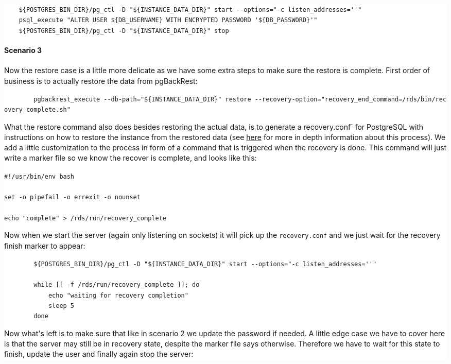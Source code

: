 ```
    ${POSTGRES_BIN_DIR}/pg_ctl -D "${INSTANCE_DATA_DIR}" start --options="-c listen_addresses=''"
    psql_execute "ALTER USER ${DB_USERNAME} WITH ENCRYPTED PASSWORD '${DB_PASSWORD}'"
    ${POSTGRES_BIN_DIR}/pg_ctl -D "${INSTANCE_DATA_DIR}" stop
```



#### Scenario 3

Now the restore case is a little more delicate as we have some extra steps to make sure the restore is complete. First order of business is to actually restore the data from pgBackRest:


```
        pgbackrest_execute --db-path="${INSTANCE_DATA_DIR}" restore --recovery-option="recovery_end_command=/rds/bin/recovery_complete.sh"
```



What the restore command also does besides restoring the actual data, is to generate a recovery.conf` for PostgreSQL with instructions on how to restore the instance from the restored data (see [here](https://www.postgresql.org/docs/11/recovery-config.html) for more in depth information about this process). We add a little customization to the process in form of a command that is triggered when the recovery is done. This command will just write a marker file so we know the recover is complete, and looks like this:


```
#!/usr/bin/env bash

set -o pipefail -o errexit -o nounset

echo "complete" > /rds/run/recovery_complete

```



Now when we start the server (again only listening on sockets) it will pick up the `recovery.conf` and we just wait for the recovery finish marker to appear:


```
        ${POSTGRES_BIN_DIR}/pg_ctl -D "${INSTANCE_DATA_DIR}" start --options="-c listen_addresses=''"

        while [[ -f /rds/run/recovery_complete ]]; do
            echo "waiting for recovery completion"
            sleep 5
        done
```



Now what's left is to make sure that like in scenario 2 we update the password if needed. A little edge case we have to cover here is that the server may still be in recovery state, despite the marker file says otherwise. Therefore we have to wait for this state to finish, update the user and finally again stop the server:
